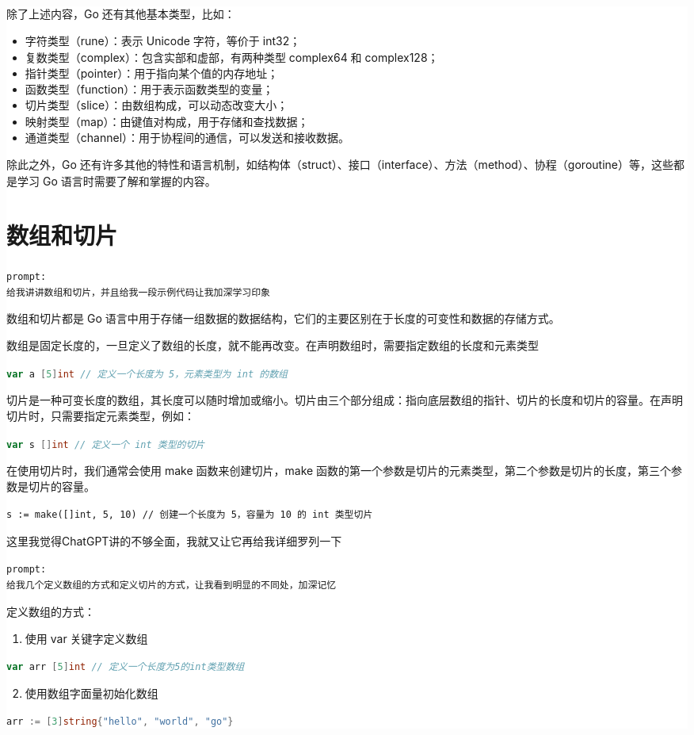 
除了上述内容，Go 还有其他基本类型，比如：

-   字符类型（rune）：表示 Unicode 字符，等价于 int32；
-   复数类型（complex）：包含实部和虚部，有两种类型 complex64 和 complex128；
-   指针类型（pointer）：用于指向某个值的内存地址；
-   函数类型（function）：用于表示函数类型的变量；
-   切片类型（slice）：由数组构成，可以动态改变大小；
-   映射类型（map）：由键值对构成，用于存储和查找数据；
-   通道类型（channel）：用于协程间的通信，可以发送和接收数据。

除此之外，Go 还有许多其他的特性和语言机制，如结构体（struct）、接口（interface）、方法（method）、协程（goroutine）等，这些都是学习 Go 语言时需要了解和掌握的内容。


# 数组和切片

```
prompt:
给我讲讲数组和切片，并且给我一段示例代码让我加深学习印象
```

数组和切片都是 Go 语言中用于存储一组数据的数据结构，它们的主要区别在于长度的可变性和数据的存储方式。

数组是固定长度的，一旦定义了数组的长度，就不能再改变。在声明数组时，需要指定数组的长度和元素类型

```go
var a [5]int // 定义一个长度为 5，元素类型为 int 的数组
```

切片是一种可变长度的数组，其长度可以随时增加或缩小。切片由三个部分组成：指向底层数组的指针、切片的长度和切片的容量。在声明切片时，只需要指定元素类型，例如：

```go
var s []int // 定义一个 int 类型的切片
```


在使用切片时，我们通常会使用 make 函数来创建切片，make 函数的第一个参数是切片的元素类型，第二个参数是切片的长度，第三个参数是切片的容量。

```
s := make([]int, 5, 10) // 创建一个长度为 5，容量为 10 的 int 类型切片
```

这里我觉得ChatGPT讲的不够全面，我就又让它再给我详细罗列一下

```
prompt:
给我几个定义数组的方式和定义切片的方式，让我看到明显的不同处，加深记忆
```

定义数组的方式：

1.  使用 var 关键字定义数组
```go
var arr [5]int // 定义一个长度为5的int类型数组
```
2.  使用数组字面量初始化数组
```go
arr := [3]string{"hello", "world", "go"}
```
